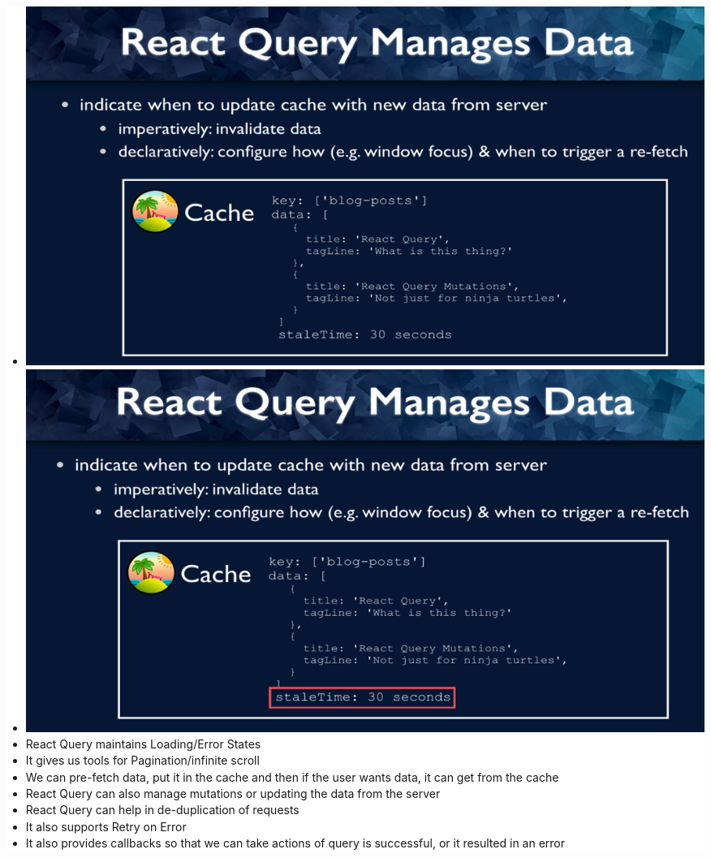 - ![img_3.png](img_3.png)
- ![img_4.png](img_4.png)
- React Query maintains Loading/Error States
- It gives us tools for Pagination/infinite scroll
- We can pre-fetch data, put it in the cache and then if the user wants data, it can get from the cache
- React Query can also manage mutations or updating the data from the server
- React Query can help in de-duplication of requests
- It also supports Retry on Error
- It also provides callbacks so that we can take actions of query is successful, or it resulted in an error